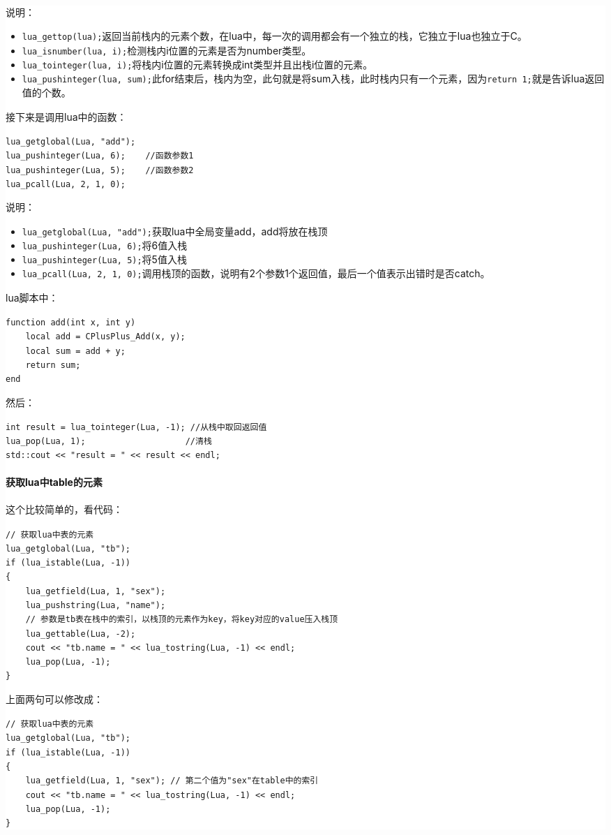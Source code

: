 说明：  

* ```lua_gettop(lua);```返回当前栈内的元素个数，在lua中，每一次的调用都会有一个独立的栈，它独立于lua也独立于C。  
* ```lua_isnumber(lua, i);```检测栈内i位置的元素是否为number类型。  
* ```lua_tointeger(lua, i);```将栈内i位置的元素转换成int类型并且出栈i位置的元素。
* ```lua_pushinteger(lua, sum);```此for结束后，栈内为空，此句就是将sum入栈，此时栈内只有一个元素，因为```return 1;```就是告诉lua返回值的个数。

接下来是调用lua中的函数：

    lua_getglobal(Lua, "add");
    lua_pushinteger(Lua, 6);	//函数参数1  
    lua_pushinteger(Lua, 5);	//函数参数2
    lua_pcall(Lua, 2, 1, 0);

说明：  

* ```lua_getglobal(Lua, "add");```获取lua中全局变量add，add将放在栈顶
* ```lua_pushinteger(Lua, 6);```将6值入栈
* ```lua_pushinteger(Lua, 5);```将5值入栈  
* ```lua_pcall(Lua, 2, 1, 0);```调用栈顶的函数，说明有2个参数1个返回值，最后一个值表示出错时是否catch。

lua脚本中：

    function add(int x, int y)
    	local add = CPlusPlus_Add(x, y);
    	local sum = add + y;
    	return sum;
    end

然后：  

    int result = lua_tointeger(Lua, -1); //从栈中取回返回值  
    lua_pop(Lua, 1);					//清栈
    std::cout << "result = " << result << endl;


#### 获取lua中table的元素

这个比较简单的，看代码：  

    // 获取lua中表的元素
    lua_getglobal(Lua, "tb");
    if (lua_istable(Lua, -1))
    {
    	lua_getfield(Lua, 1, "sex");
    	lua_pushstring(Lua, "name");
    	// 参数是tb表在栈中的索引，以栈顶的元素作为key，将key对应的value压入栈顶
    	lua_gettable(Lua, -2);
    	cout << "tb.name = " << lua_tostring(Lua, -1) << endl;
    	lua_pop(Lua, -1);
    }

上面两句可以修改成：

    // 获取lua中表的元素
    lua_getglobal(Lua, "tb");
    if (lua_istable(Lua, -1))
    {
    	lua_getfield(Lua, 1, "sex"); // 第二个值为"sex"在table中的索引
    	cout << "tb.name = " << lua_tostring(Lua, -1) << endl;
    	lua_pop(Lua, -1);
    }
